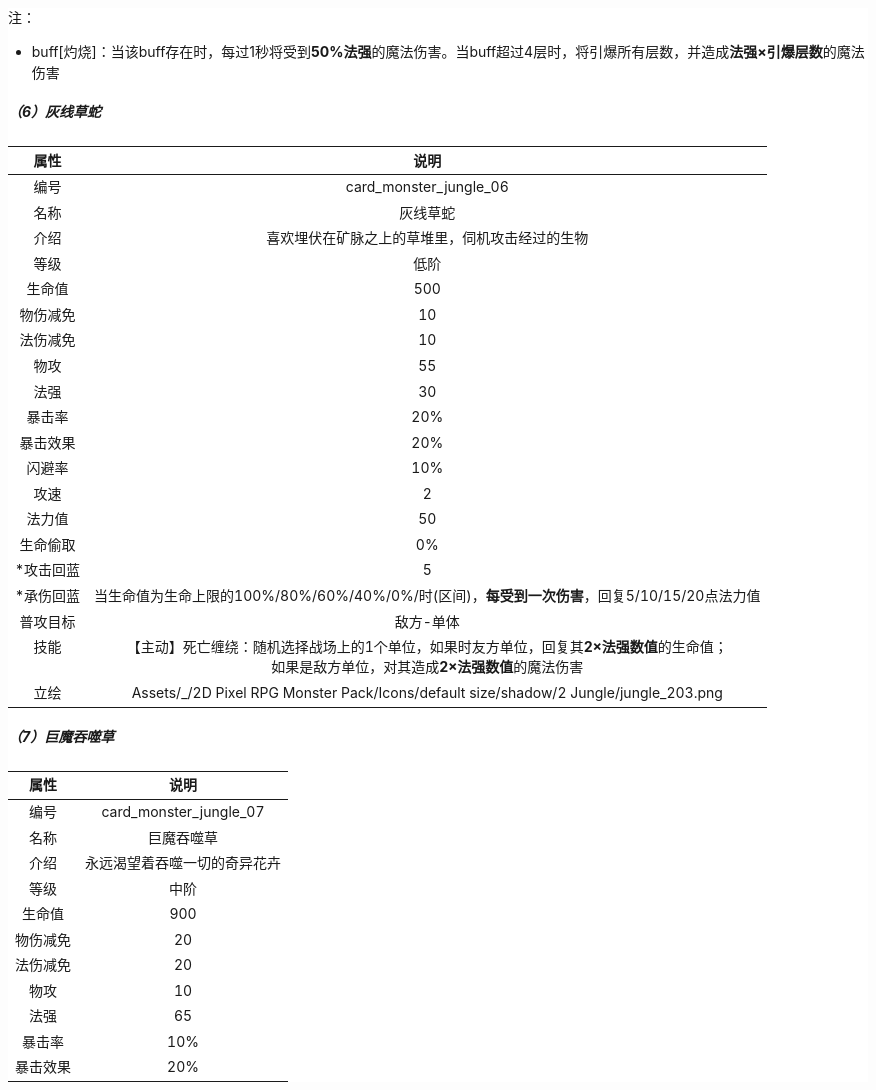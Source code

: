 注：

- buff[灼烧]：当该buff存在时，每过1秒将受到**50%法强**的魔法伤害。当buff超过4层时，将引爆所有层数，并造成**法强×引爆层数**的魔法伤害

##### （6）灰线草蛇

|   属性    |                             说明                             |
| :-------: | :----------------------------------------------------------: |
|   编号    |                    card_monster_jungle_06                    |
|   名称    |                           灰线草蛇                           |
|   介绍    |        喜欢埋伏在矿脉之上的草堆里，伺机攻击经过的生物        |
|   等级    |                             低阶                             |
|  生命值   |                             500                              |
| 物伤减免  |                              10                              |
| 法伤减免  |                              10                              |
|   物攻    |                              55                              |
|   法强    |                              30                              |
|  暴击率   |                             20%                              |
| 暴击效果  |                             20%                              |
|  闪避率   |                             10%                              |
|   攻速    |                              2                               |
|  法力值   |                              50                              |
| 生命偷取  |                              0%                              |
| *攻击回蓝 |                              5                               |
| *承伤回蓝 | 当生命值为生命上限的100%/80%/60%/40%/0%/时(区间)，**每受到一次伤害**，回复5/10/15/20点法力值 |
| 普攻目标  |                          敌方-单体                           |
|   技能    | 【主动】死亡缠绕：随机选择战场上的1个单位，如果时友方单位，回复其**2×法强数值**的生命值；<br />如果是敌方单位，对其造成**2×法强数值**的魔法伤害 |
|   立绘    | Assets/_/2D Pixel RPG Monster Pack/Icons/default size/shadow/2 Jungle/jungle_203.png |

##### （7）巨魔吞噬草

|   属性    |                             说明                             |
| :-------: | :----------------------------------------------------------: |
|   编号    |                    card_monster_jungle_07                    |
|   名称    |                          巨魔吞噬草                          |
|   介绍    |                 永远渴望着吞噬一切的奇异花卉                 |
|   等级    |                             中阶                             |
|  生命值   |                             900                              |
| 物伤减免  |                              20                              |
| 法伤减免  |                              20                              |
|   物攻    |                              10                              |
|   法强    |                              65                              |
|  暴击率   |                             10%                              |
| 暴击效果  |                             20%                              |